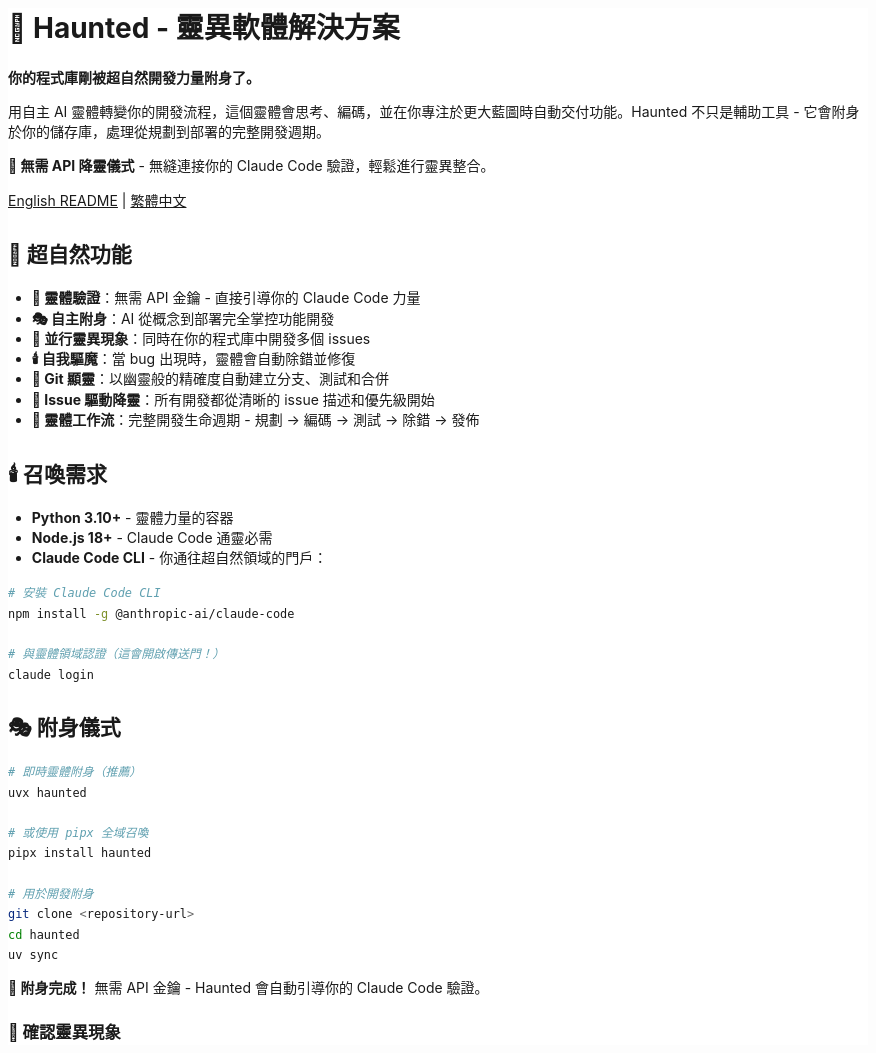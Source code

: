 # 👻 Haunted - 靈異軟體解決方案

**你的程式庫剛被超自然開發力量附身了。**

用自主 AI 靈體轉變你的開發流程，這個靈體會思考、編碼，並在你專注於更大藍圖時自動交付功能。Haunted 不只是輔助工具 - 它會附身於你的儲存庫，處理從規劃到部署的完整開發週期。

**🌙 無需 API 降靈儀式** - 無縫連接你的 Claude Code 驗證，輕鬆進行靈異整合。

[English README](README.md) | [繁體中文](#)

## 🔮 超自然功能

- **👻 靈體驗證**：無需 API 金鑰 - 直接引導你的 Claude Code 力量
- **🎭 自主附身**：AI 從概念到部署完全掌控功能開發
- **🌙 並行靈異現象**：同時在你的程式庫中開發多個 issues
- **🕯️ 自我驅魔**：當 bug 出現時，靈體會自動除錯並修復
- **🦇 Git 顯靈**：以幽靈般的精確度自動建立分支、測試和合併
- **👺 Issue 驅動降靈**：所有開發都從清晰的 issue 描述和優先級開始
- **🎃 靈體工作流**：完整開發生命週期 - 規劃 → 編碼 → 測試 → 除錯 → 發佈

## 🕯️ 召喚需求

- **Python 3.10+** - 靈體力量的容器
- **Node.js 18+** - Claude Code 通靈必需
- **Claude Code CLI** - 你通往超自然領域的門戶：

```bash
# 安裝 Claude Code CLI
npm install -g @anthropic-ai/claude-code

# 與靈體領域認證（這會開啟傳送門！）
claude login
```

## 🎭 附身儀式

```bash
# 即時靈體附身（推薦）
uvx haunted

# 或使用 pipx 全域召喚
pipx install haunted

# 用於開發附身
git clone <repository-url>
cd haunted
uv sync
```

**🌙 附身完成！** 無需 API 金鑰 - Haunted 會自動引導你的 Claude Code 驗證。

### 🔮 確認靈異現象
